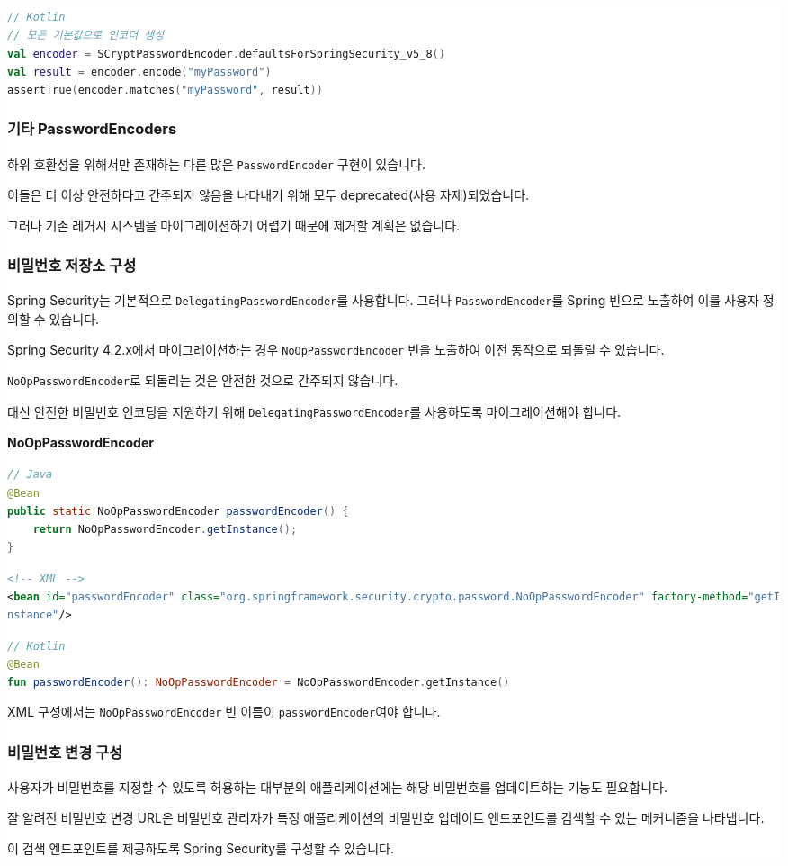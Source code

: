```kotlin
// Kotlin
// 모든 기본값으로 인코더 생성
val encoder = SCryptPasswordEncoder.defaultsForSpringSecurity_v5_8()
val result = encoder.encode("myPassword")
assertTrue(encoder.matches("myPassword", result))
```

### 기타 PasswordEncoders

하위 호환성을 위해서만 존재하는 다른 많은 `PasswordEncoder` 구현이 있습니다.

이들은 더 이상 안전하다고 간주되지 않음을 나타내기 위해 모두 deprecated(사용 자제)되었습니다.

그러나 기존 레거시 시스템을 마이그레이션하기 어렵기 때문에 제거할 계획은 없습니다.

### 비밀번호 저장소 구성

Spring Security는 기본적으로 `DelegatingPasswordEncoder`를 사용합니다. 그러나 `PasswordEncoder`를 Spring 빈으로 노출하여 이를 사용자 정의할 수 있습니다.

Spring Security 4.2.x에서 마이그레이션하는 경우 `NoOpPasswordEncoder` 빈을 노출하여 이전 동작으로 되돌릴 수 있습니다.

`NoOpPasswordEncoder`로 되돌리는 것은 안전한 것으로 간주되지 않습니다.

대신 안전한 비밀번호 인코딩을 지원하기 위해 `DelegatingPasswordEncoder`를 사용하도록 마이그레이션해야 합니다.

**NoOpPasswordEncoder**

```java
// Java
@Bean
public static NoOpPasswordEncoder passwordEncoder() {
    return NoOpPasswordEncoder.getInstance();
}
```

```xml
<!-- XML -->
<bean id="passwordEncoder" class="org.springframework.security.crypto.password.NoOpPasswordEncoder" factory-method="getInstance"/>
```

```kotlin
// Kotlin
@Bean
fun passwordEncoder(): NoOpPasswordEncoder = NoOpPasswordEncoder.getInstance()
```

XML 구성에서는 `NoOpPasswordEncoder` 빈 이름이 `passwordEncoder`여야 합니다.

### 비밀번호 변경 구성

사용자가 비밀번호를 지정할 수 있도록 허용하는 대부분의 애플리케이션에는 해당 비밀번호를 업데이트하는 기능도 필요합니다.

잘 알려진 비밀번호 변경 URL은 비밀번호 관리자가 특정 애플리케이션의 비밀번호 업데이트 엔드포인트를 검색할 수 있는 메커니즘을 나타냅니다.

이 검색 엔드포인트를 제공하도록 Spring Security를 구성할 수 있습니다.
